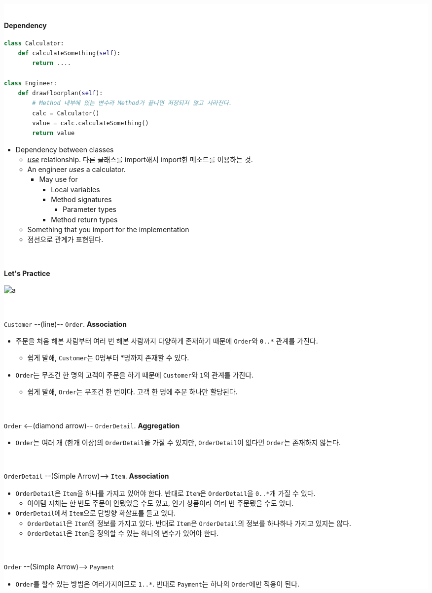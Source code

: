 <br>

**Dependency**

~~~python
class Calculator:
    def calculateSomething(self):
        return ....

class Engineer:
    def drawFloorplan(self):
      	# Method 내부에 있는 변수라 Method가 끝나면 저장되지 않고 사라진다.
        calc = Calculator()
        value = calc.calculateSomething()
        return value
~~~

- Dependency between classes
  - <u>*use*</u> relationship. 다른 클래스를 import해서 import한 메소드를 이용하는 것.
  - An engineer *uses* a calculator.
    - May use for 
      - Local variables
      - Method signatures
        - Parameter types
      - Method return types
  - Something that you import for the implementation
  - 점선으로 관계가 표현된다.

<br>

**Let's Practice**

![a](https://i.imgur.com/CJ4wX4M.png)

<br>

`Customer` --(line)-- `Order`. **Association**

- 주문을 처음 해본 사람부터 여러 번 해본 사람까지 다양하게 존재하기 때문에 `Order`와  `0..*` 관계를 가진다.  
  - 쉽게 말해, `Customer`는 0명부터 *명까지 존재할 수 있다.

- `Order`는 무조건 한 명의 고객이 주문을 하기 때문에 `Customer`와  `1`의 관계를 가진다.
  - 쉽게 말해, `Order`는 무조건 한 번이다. 고객 한 명에 주문 하나만 할당된다.

<br>

`Order` <--(diamond arrow)-- `OrderDetail`. **Aggregation**

- `Order`는 여러 개 (한개 이상)의 `OrderDetail`을 가질 수 있지만, `OrderDetail`이 없다면 `Order`는 존재하지 않는다.

<br>

`OrderDetail` --(Simple Arrow)--> `Item`. **Association** 

- `OrderDetail`은 `Item`을 하나를 가지고 있어야 한다. 반대로 `Item`은 `OrderDetail`을 `0..*`개 가질 수 있다.
  - 아이템 자체는 한 번도 주문이 안됐었을 수도 있고, 인기 상품이라 여러 번 주문됐을 수도 있다. 
- `OrderDetail`에서 `Item`으로 단방향 화살표를 들고 있다.
  - `OrderDetail`은 `Item`의 정보를 가지고 있다. 반대로 `Item`은 `OrderDetail`의 정보를 하나하나 가지고 있지는 않다.
  - `OrderDetail`은 `Item`을 정의할 수 있는 하나의 변수가 있어야 한다.  

<br>

`Order` --(Simple Arrow)--> `Payment`

- `Order`를 할수 있는 방법은 여러가지이므로 `1..*`. 반대로 `Payment`는 하나의 `Order`에만 적용이 된다.